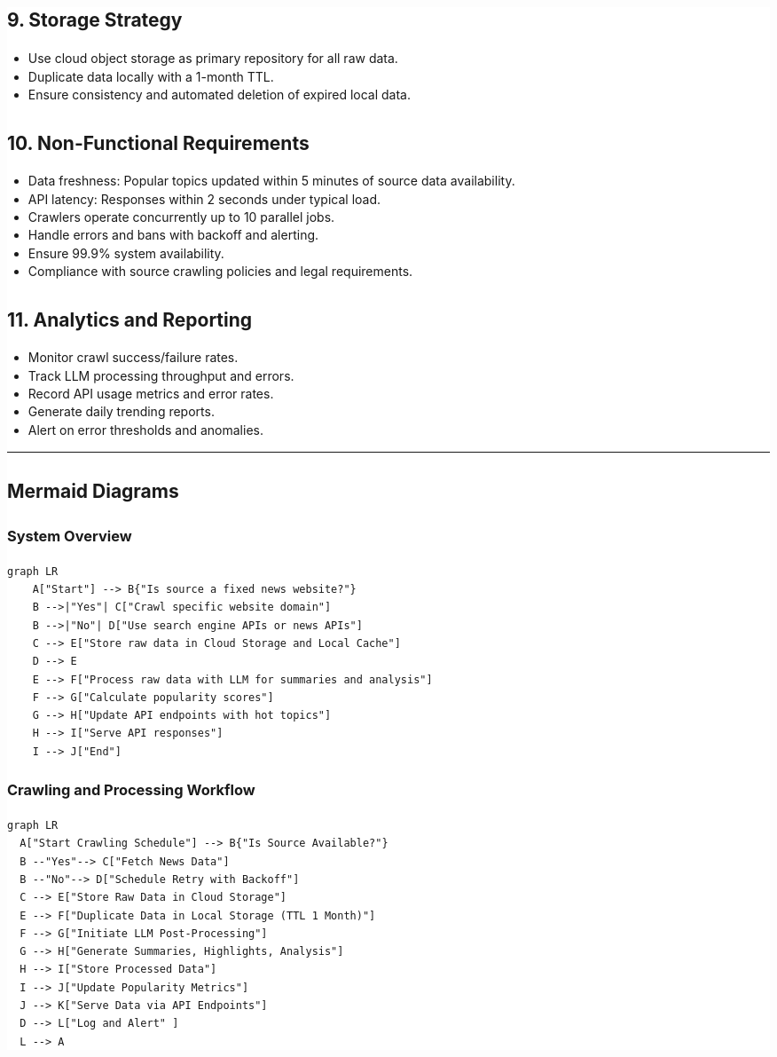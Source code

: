 ## 9. Storage Strategy

- Use cloud object storage as primary repository for all raw data.
- Duplicate data locally with a 1-month TTL.
- Ensure consistency and automated deletion of expired local data.

## 10. Non-Functional Requirements

- Data freshness: Popular topics updated within 5 minutes of source data availability.
- API latency: Responses within 2 seconds under typical load.
- Crawlers operate concurrently up to 10 parallel jobs.
- Handle errors and bans with backoff and alerting.
- Ensure 99.9% system availability.
- Compliance with source crawling policies and legal requirements.

## 11. Analytics and Reporting

- Monitor crawl success/failure rates.
- Track LLM processing throughput and errors.
- Record API usage metrics and error rates.
- Generate daily trending reports.
- Alert on error thresholds and anomalies.

---

## Mermaid Diagrams

### System Overview
```mermaid
graph LR
    A["Start"] --> B{"Is source a fixed news website?"}
    B -->|"Yes"| C["Crawl specific website domain"]
    B -->|"No"| D["Use search engine APIs or news APIs"]
    C --> E["Store raw data in Cloud Storage and Local Cache"]
    D --> E
    E --> F["Process raw data with LLM for summaries and analysis"]
    F --> G["Calculate popularity scores"]
    G --> H["Update API endpoints with hot topics"]
    H --> I["Serve API responses"]
    I --> J["End"]
```

### Crawling and Processing Workflow
```mermaid
graph LR
  A["Start Crawling Schedule"] --> B{"Is Source Available?"}
  B --"Yes"--> C["Fetch News Data"]
  B --"No"--> D["Schedule Retry with Backoff"]
  C --> E["Store Raw Data in Cloud Storage"]
  E --> F["Duplicate Data in Local Storage (TTL 1 Month)"]
  F --> G["Initiate LLM Post-Processing"]
  G --> H["Generate Summaries, Highlights, Analysis"]
  H --> I["Store Processed Data"]
  I --> J["Update Popularity Metrics"]
  J --> K["Serve Data via API Endpoints"]
  D --> L["Log and Alert" ]
  L --> A
```
